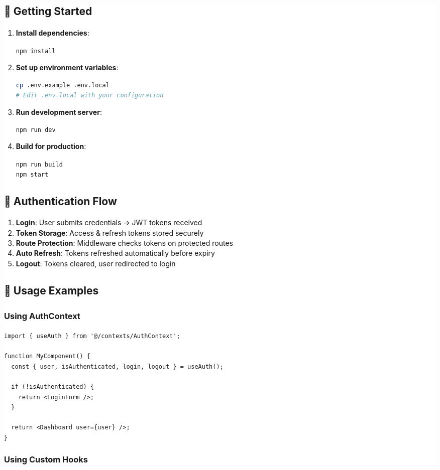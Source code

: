 ## 🚀 **Getting Started**

1. **Install dependencies**:

   ```bash
   npm install
   ```

2. **Set up environment variables**:

   ```bash
   cp .env.example .env.local
   # Edit .env.local with your configuration
   ```

3. **Run development server**:

   ```bash
   npm run dev
   ```

4. **Build for production**:
   ```bash
   npm run build
   npm start
   ```

## 🔐 **Authentication Flow**

1. **Login**: User submits credentials → JWT tokens received
2. **Token Storage**: Access & refresh tokens stored securely
3. **Route Protection**: Middleware checks tokens on protected routes
4. **Auto Refresh**: Tokens refreshed automatically before expiry
5. **Logout**: Tokens cleared, user redirected to login

## 🎯 **Usage Examples**

### **Using AuthContext**

```tsx
import { useAuth } from '@/contexts/AuthContext';

function MyComponent() {
  const { user, isAuthenticated, login, logout } = useAuth();

  if (!isAuthenticated) {
    return <LoginForm />;
  }

  return <Dashboard user={user} />;
}
```

### **Using Custom Hooks**
